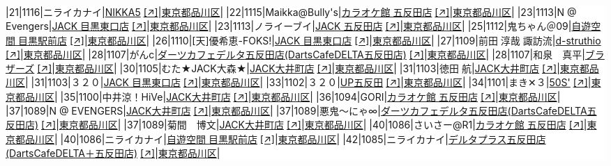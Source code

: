|21|1116|<span class="rank-name-dl">ニライカナイ</span>|<a href="/darts/rank/shops/5b83f3cd1904e07b0d9b047a20a7ba1e.html">NIKKA5</a> <a href="https://search.dartslive.com/jp/shop/5b83f3cd1904e07b0d9b047a20a7ba1e">[↗]</a>|<a href="/darts/rank/東京都/品川区">東京都品川区</a>|
|22|1115|<span class="rank-name-dl">Maikka@Bully&#x27;s</span>|<a href="/darts/rank/shops/287103b42e13a641fec1ae84bb28bd87.html">カラオケ館 五反田店</a> <a href="https://search.dartslive.com/jp/shop/287103b42e13a641fec1ae84bb28bd87">[↗]</a>|<a href="/darts/rank/東京都/品川区">東京都品川区</a>|
|23|1113|<span class="rank-name-dl">N @ Evengers</span>|<a href="/darts/rank/shops/ebcedeb7baf1232a0d9b047a20a7ba1e.html">JACK 目黒東口店</a> <a href="https://search.dartslive.com/jp/shop/ebcedeb7baf1232a0d9b047a20a7ba1e">[↗]</a>|<a href="/darts/rank/東京都/品川区">東京都品川区</a>|
|23|1113|<span class="rank-name-dl">ノライーブイ</span>|<a href="/darts/rank/shops/0b328aee96f0cd170d9b047a20a7ba1e.html">JACK 五反田店</a> <a href="https://search.dartslive.com/jp/shop/0b328aee96f0cd170d9b047a20a7ba1e">[↗]</a>|<a href="/darts/rank/東京都/品川区">東京都品川区</a>|
|25|1112|<span class="rank-name-dl">鬼ちゃん＠09</span>|<a href="/darts/rank/shops/6835586faf1022c00d9b047a20a7ba1e.html">自遊空間 目黒駅前店</a> <a href="https://search.dartslive.com/jp/shop/6835586faf1022c00d9b047a20a7ba1e">[↗]</a>|<a href="/darts/rank/東京都/品川区">東京都品川区</a>|
|26|1110|<span class="rank-name-dl">[天]優希恵-FOKS!</span>|<a href="/darts/rank/shops/ebcedeb7baf1232a0d9b047a20a7ba1e.html">JACK 目黒東口店</a> <a href="https://search.dartslive.com/jp/shop/ebcedeb7baf1232a0d9b047a20a7ba1e">[↗]</a>|<a href="/darts/rank/東京都/品川区">東京都品川区</a>|
|27|1109|<span class="rank-name-dl">前田 淳哉 諏訪流</span>|<a href="/darts/rank/shops/615ad0f3187b58d40d9b047a20a7ba1e.html">d-struthio</a> <a href="https://search.dartslive.com/jp/shop/615ad0f3187b58d40d9b047a20a7ba1e">[↗]</a>|<a href="/darts/rank/東京都/品川区">東京都品川区</a>|
|28|1107|<span class="rank-name-dl">がんc</span>|<a href="/darts/rank/shops/e044da1f2569eac60d9b047a20a7ba1e.html">ダーツカフェデルタ五反田店(DartsCafeDELTA五反田店)</a> <a href="https://search.dartslive.com/jp/shop/e044da1f2569eac60d9b047a20a7ba1e">[↗]</a>|<a href="/darts/rank/東京都/品川区">東京都品川区</a>|
|28|1107|<span class="rank-name-dl">和泉　真平</span>|<a href="/darts/rank/shops/84ec3d84e4f4f2970d9b047a20a7ba1e.html">ブラザーズ</a> <a href="https://search.dartslive.com/jp/shop/84ec3d84e4f4f2970d9b047a20a7ba1e">[↗]</a>|<a href="/darts/rank/東京都/品川区">東京都品川区</a>|
|30|1105|<span class="rank-name-dl">むた★JACK大森★</span>|<a href="/darts/rank/shops/e5fe89e7e0a449db0d9b047a20a7ba1e.html">JACK大井町店</a> <a href="https://search.dartslive.com/jp/shop/e5fe89e7e0a449db0d9b047a20a7ba1e">[↗]</a>|<a href="/darts/rank/東京都/品川区">東京都品川区</a>|
|31|1103|<span class="rank-name-dl">徳田 航</span>|<a href="/darts/rank/shops/e5fe89e7e0a449db0d9b047a20a7ba1e.html">JACK大井町店</a> <a href="https://search.dartslive.com/jp/shop/e5fe89e7e0a449db0d9b047a20a7ba1e">[↗]</a>|<a href="/darts/rank/東京都/品川区">東京都品川区</a>|
|31|1103|<span class="rank-name-dl">３２０</span>|<a href="/darts/rank/shops/ebcedeb7baf1232a0d9b047a20a7ba1e.html">JACK 目黒東口店</a> <a href="https://search.dartslive.com/jp/shop/ebcedeb7baf1232a0d9b047a20a7ba1e">[↗]</a>|<a href="/darts/rank/東京都/品川区">東京都品川区</a>|
|33|1102|<span class="rank-name-dl">３２０</span>|<a href="/darts/rank/shops/51ef9c10b389eee258d385ea46352d8f.html">UP五反田</a> <a href="https://search.dartslive.com/jp/shop/51ef9c10b389eee258d385ea46352d8f">[↗]</a>|<a href="/darts/rank/東京都/品川区">東京都品川区</a>|
|34|1101|<span class="rank-name-dl">まき✕３</span>|<a href="/darts/rank/shops/dce22dc748668ae80d9b047a20a7ba1e.html">50S'</a> <a href="https://search.dartslive.com/jp/shop/dce22dc748668ae80d9b047a20a7ba1e">[↗]</a>|<a href="/darts/rank/東京都/品川区">東京都品川区</a>|
|35|1100|<span class="rank-name-dl">中井涼！HiVe</span>|<a href="/darts/rank/shops/e5fe89e7e0a449db0d9b047a20a7ba1e.html">JACK大井町店</a> <a href="https://search.dartslive.com/jp/shop/e5fe89e7e0a449db0d9b047a20a7ba1e">[↗]</a>|<a href="/darts/rank/東京都/品川区">東京都品川区</a>|
|36|1094|<span class="rank-name-dl">GORI</span>|<a href="/darts/rank/shops/287103b42e13a641fec1ae84bb28bd87.html">カラオケ館 五反田店</a> <a href="https://search.dartslive.com/jp/shop/287103b42e13a641fec1ae84bb28bd87">[↗]</a>|<a href="/darts/rank/東京都/品川区">東京都品川区</a>|
|37|1089|<span class="rank-name-dl">N @ EVENGERS</span>|<a href="/darts/rank/shops/e5fe89e7e0a449db0d9b047a20a7ba1e.html">JACK大井町店</a> <a href="https://search.dartslive.com/jp/shop/e5fe89e7e0a449db0d9b047a20a7ba1e">[↗]</a>|<a href="/darts/rank/東京都/品川区">東京都品川区</a>|
|37|1089|<span class="rank-name-dl">悪鬼～にゃ∞</span>|<a href="/darts/rank/shops/e044da1f2569eac60d9b047a20a7ba1e.html">ダーツカフェデルタ五反田店(DartsCafeDELTA五反田店)</a> <a href="https://search.dartslive.com/jp/shop/e044da1f2569eac60d9b047a20a7ba1e">[↗]</a>|<a href="/darts/rank/東京都/品川区">東京都品川区</a>|
|37|1089|<span class="rank-name-dl">菊間　博文</span>|<a href="/darts/rank/shops/e5fe89e7e0a449db0d9b047a20a7ba1e.html">JACK大井町店</a> <a href="https://search.dartslive.com/jp/shop/e5fe89e7e0a449db0d9b047a20a7ba1e">[↗]</a>|<a href="/darts/rank/東京都/品川区">東京都品川区</a>|
|40|1086|<span class="rank-name-dl">さいさー@R1</span>|<a href="/darts/rank/shops/287103b42e13a641fec1ae84bb28bd87.html">カラオケ館 五反田店</a> <a href="https://search.dartslive.com/jp/shop/287103b42e13a641fec1ae84bb28bd87">[↗]</a>|<a href="/darts/rank/東京都/品川区">東京都品川区</a>|
|40|1086|<span class="rank-name-dl">ニライカナイ</span>|<a href="/darts/rank/shops/6835586faf1022c00d9b047a20a7ba1e.html">自遊空間 目黒駅前店</a> <a href="https://search.dartslive.com/jp/shop/6835586faf1022c00d9b047a20a7ba1e">[↗]</a>|<a href="/darts/rank/東京都/品川区">東京都品川区</a>|
|42|1085|<span class="rank-name-dl">ニライカナイ</span>|<a href="/darts/rank/shops/e044da1f2569eac60d9b047a20a7ba1e.html">デルタプラス五反田店(DartsCafeDELTA＋五反田店)</a> <a href="https://search.dartslive.com/jp/shop/e044da1f2569eac60d9b047a20a7ba1e">[↗]</a>|<a href="/darts/rank/東京都/品川区">東京都品川区</a>|